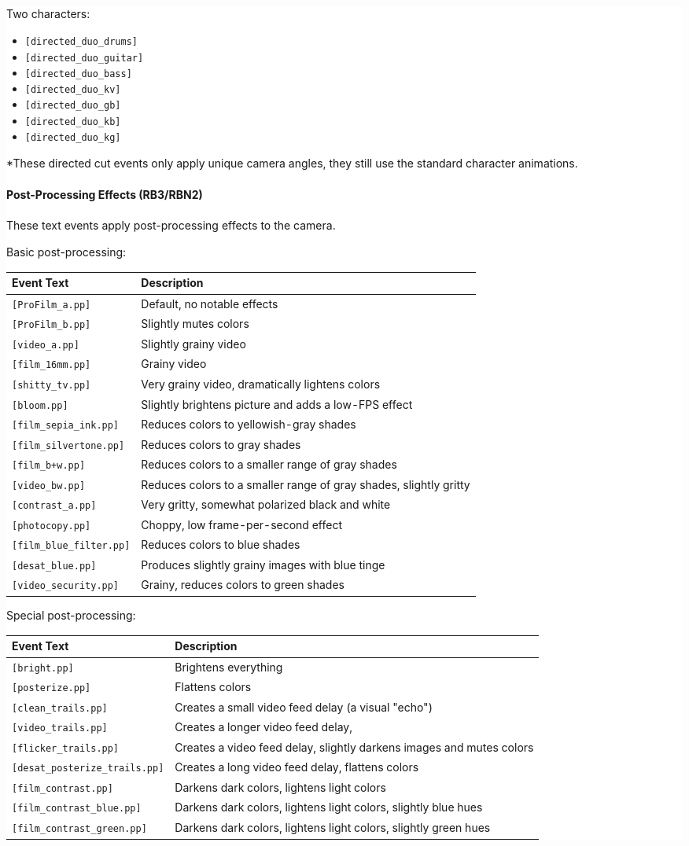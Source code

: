 Two characters:

- `[directed_duo_drums]`
- `[directed_duo_guitar]`
- `[directed_duo_bass]`
- `[directed_duo_kv]`
- `[directed_duo_gb]`
- `[directed_duo_kb]`
- `[directed_duo_kg]`

*These directed cut events only apply unique camera angles, they still use the standard character animations.

#### Post-Processing Effects (RB3/RBN2)

These text events apply post-processing effects to the camera.

Basic post-processing:

| Event Text              | Description                                                       |
| :---------              | :----------                                                       |
| `[ProFilm_a.pp]`        | Default, no notable effects                                       |
| `[ProFilm_b.pp]`        | Slightly mutes colors                                             |
| `[video_a.pp]`          | Slightly grainy video                                             |
| `[film_16mm.pp]`        | Grainy video                                                      |
| `[shitty_tv.pp]`        | Very grainy video, dramatically lightens colors                   |
| `[bloom.pp]`            | Slightly brightens picture and adds a low-FPS effect              |
| `[film_sepia_ink.pp]`   | Reduces colors to yellowish-gray shades                           |
| `[film_silvertone.pp]`  | Reduces colors to gray shades                                     |
| `[film_b+w.pp]`         | Reduces colors to a smaller range of gray shades                  |
| `[video_bw.pp]`         | Reduces colors to a smaller range of gray shades, slightly gritty |
| `[contrast_a.pp]`       | Very gritty, somewhat polarized black and white                   |
| `[photocopy.pp]`        | Choppy, low frame-per-second effect                               |
| `[film_blue_filter.pp]` | Reduces colors to blue shades                                     |
| `[desat_blue.pp]`       | Produces slightly grainy images with blue tinge                   |
| `[video_security.pp]`   | Grainy, reduces colors to green shades                            |

Special post-processing:

| Event Text                          | Description                                                                            |
| :---------                          | :----------                                                                            |
| `[bright.pp]`                       | Brightens everything                                                                   |
| `[posterize.pp]`                    | Flattens colors                                                                        |
| `[clean_trails.pp]`                 | Creates a small video feed delay (a visual "echo")                                     |
| `[video_trails.pp]`                 | Creates a longer video feed delay,                                                     |
| `[flicker_trails.pp]`               | Creates a video feed delay, slightly darkens images and mutes colors                   |
| `[desat_posterize_trails.pp]`       | Creates a long video feed delay, flattens colors                                       |
| `[film_contrast.pp]`                | Darkens dark colors, lightens light colors                                             |
| `[film_contrast_blue.pp]`           | Darkens dark colors, lightens light colors, slightly blue hues                         |
| `[film_contrast_green.pp]`          | Darkens dark colors, lightens light colors, slightly green hues                        |